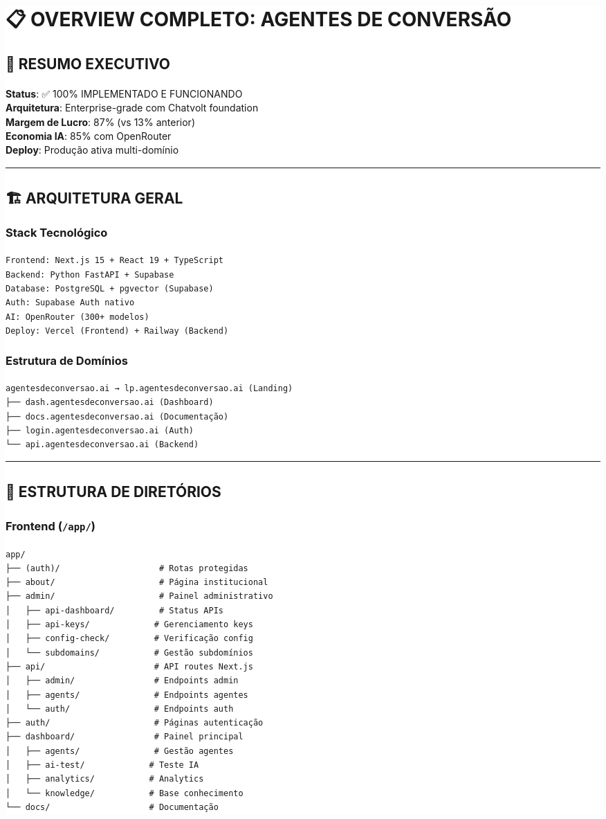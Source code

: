 # 📋 **OVERVIEW COMPLETO: AGENTES DE CONVERSÃO**

## 🎯 **RESUMO EXECUTIVO**

**Status**: ✅ 100% IMPLEMENTADO E FUNCIONANDO  
**Arquitetura**: Enterprise-grade com Chatvolt foundation  
**Margem de Lucro**: 87% (vs 13% anterior)  
**Economia IA**: 85% com OpenRouter  
**Deploy**: Produção ativa multi-domínio  

---

## 🏗️ **ARQUITETURA GERAL**

### **Stack Tecnológico**
```
Frontend: Next.js 15 + React 19 + TypeScript
Backend: Python FastAPI + Supabase
Database: PostgreSQL + pgvector (Supabase)
Auth: Supabase Auth nativo
AI: OpenRouter (300+ modelos)
Deploy: Vercel (Frontend) + Railway (Backend)
```

### **Estrutura de Domínios**
```
agentesdeconversao.ai → lp.agentesdeconversao.ai (Landing)
├── dash.agentesdeconversao.ai (Dashboard)
├── docs.agentesdeconversao.ai (Documentação)
├── login.agentesdeconversao.ai (Auth)
└── api.agentesdeconversao.ai (Backend)
```

---

## 📁 **ESTRUTURA DE DIRETÓRIOS**

### **Frontend (`/app/`)**
```
app/
├── (auth)/                    # Rotas protegidas
├── about/                     # Página institucional
├── admin/                     # Painel administrativo
│   ├── api-dashboard/         # Status APIs
│   ├── api-keys/             # Gerenciamento keys
│   ├── config-check/         # Verificação config
│   └── subdomains/           # Gestão subdomínios
├── api/                      # API routes Next.js
│   ├── admin/                # Endpoints admin
│   ├── agents/               # Endpoints agentes
│   └── auth/                 # Endpoints auth
├── auth/                     # Páginas autenticação
├── dashboard/                # Painel principal
│   ├── agents/               # Gestão agentes
│   ├── ai-test/             # Teste IA
│   ├── analytics/           # Analytics
│   └── knowledge/           # Base conhecimento
└── docs/                    # Documentação
```
